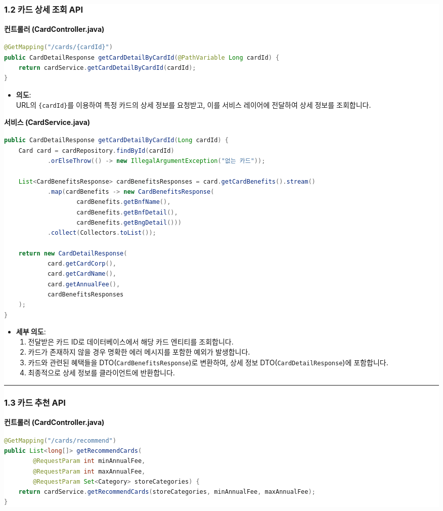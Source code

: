 
### 1.2 카드 상세 조회 API

**컨트롤러 (CardController.java)**

```java name=CardController.java
@GetMapping("/cards/{cardId}")
public CardDetailResponse getCardDetailByCardId(@PathVariable Long cardId) {
    return cardService.getCardDetailByCardId(cardId);
}
```

- **의도**:  
  URL의 `{cardId}`를 이용하여 특정 카드의 상세 정보를 요청받고, 이를 서비스 레이어에 전달하여 상세 정보를 조회합니다.

**서비스 (CardService.java)**

```java name=CardService.java
public CardDetailResponse getCardDetailByCardId(Long cardId) {
    Card card = cardRepository.findById(cardId)
            .orElseThrow(() -> new IllegalArgumentException("없는 카드"));

    List<CardBenefitsResponse> cardBenefitsResponses = card.getCardBenefits().stream()
            .map(cardBenefits -> new CardBenefitsResponse(
                    cardBenefits.getBnfName(),
                    cardBenefits.getBnfDetail(),
                    cardBenefits.getBngDetail()))
            .collect(Collectors.toList());

    return new CardDetailResponse(
            card.getCardCorp(),
            card.getCardName(),
            card.getAnnualFee(),
            cardBenefitsResponses
    );
}
```

- **세부 의도**:
    1. 전달받은 카드 ID로 데이터베이스에서 해당 카드 엔티티를 조회합니다.
    2. 카드가 존재하지 않을 경우 명확한 에러 메시지를 포함한 예외가 발생합니다.
    3. 카드와 관련된 혜택들을 DTO(`CardBenefitsResponse`)로 변환하여, 상세 정보 DTO(`CardDetailResponse`)에 포함합니다.
    4. 최종적으로 상세 정보를 클라이언트에 반환합니다.

---

### 1.3 카드 추천 API

**컨트롤러 (CardController.java)**

```java name=CardController.java
@GetMapping("/cards/recommend")
public List<long[]> getRecommendCards(
        @RequestParam int minAnnualFee,
        @RequestParam int maxAnnualFee,
        @RequestParam Set<Category> storeCategories) {
    return cardService.getRecommendCards(storeCategories, minAnnualFee, maxAnnualFee);
}
```
